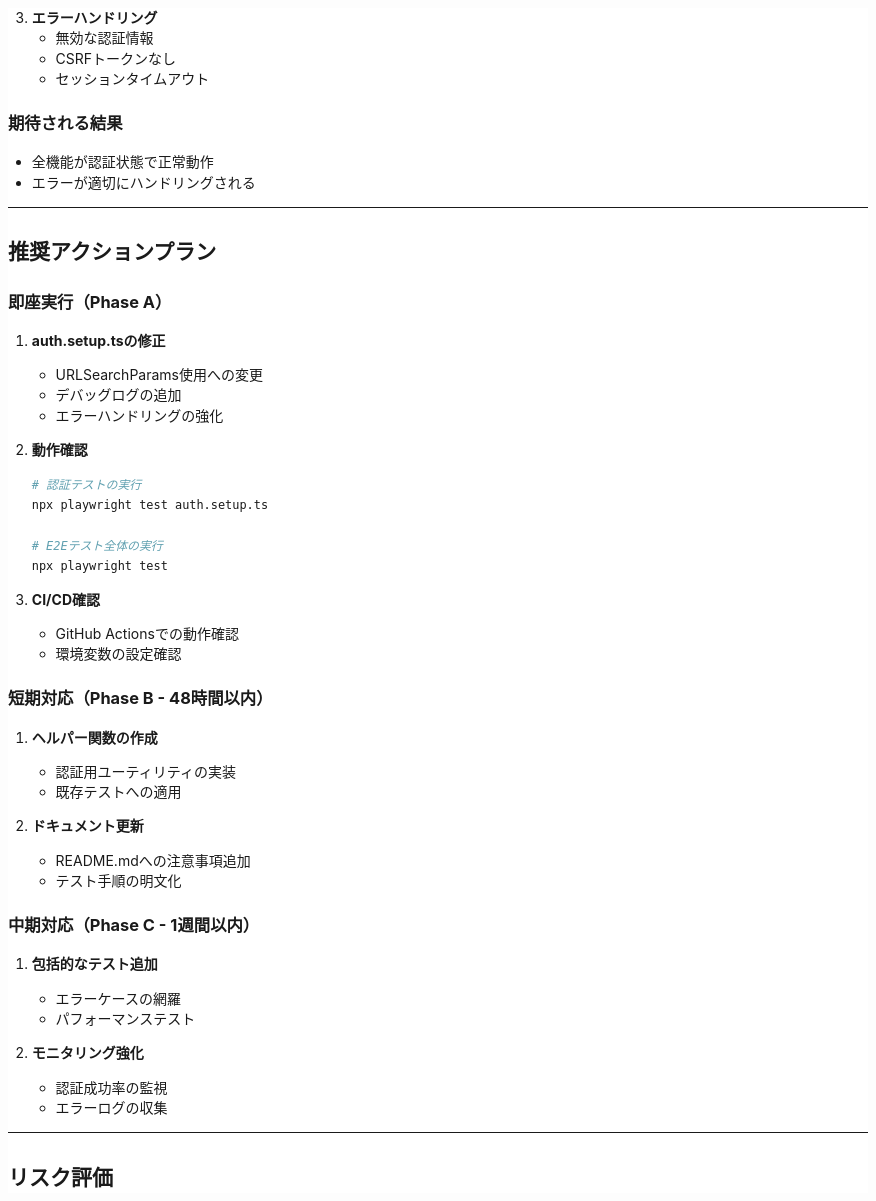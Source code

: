 3. **エラーハンドリング**
   - 無効な認証情報
   - CSRFトークンなし
   - セッションタイムアウト

### 期待される結果
- 全機能が認証状態で正常動作
- エラーが適切にハンドリングされる

---

## 推奨アクションプラン

### 即座実行（Phase A）
1. **auth.setup.tsの修正**
   - URLSearchParams使用への変更
   - デバッグログの追加
   - エラーハンドリングの強化

2. **動作確認**
   ```bash
   # 認証テストの実行
   npx playwright test auth.setup.ts
   
   # E2Eテスト全体の実行
   npx playwright test
   ```

3. **CI/CD確認**
   - GitHub Actionsでの動作確認
   - 環境変数の設定確認

### 短期対応（Phase B - 48時間以内）
1. **ヘルパー関数の作成**
   - 認証用ユーティリティの実装
   - 既存テストへの適用

2. **ドキュメント更新**
   - README.mdへの注意事項追加
   - テスト手順の明文化

### 中期対応（Phase C - 1週間以内）
1. **包括的なテスト追加**
   - エラーケースの網羅
   - パフォーマンステスト

2. **モニタリング強化**
   - 認証成功率の監視
   - エラーログの収集

---

## リスク評価
